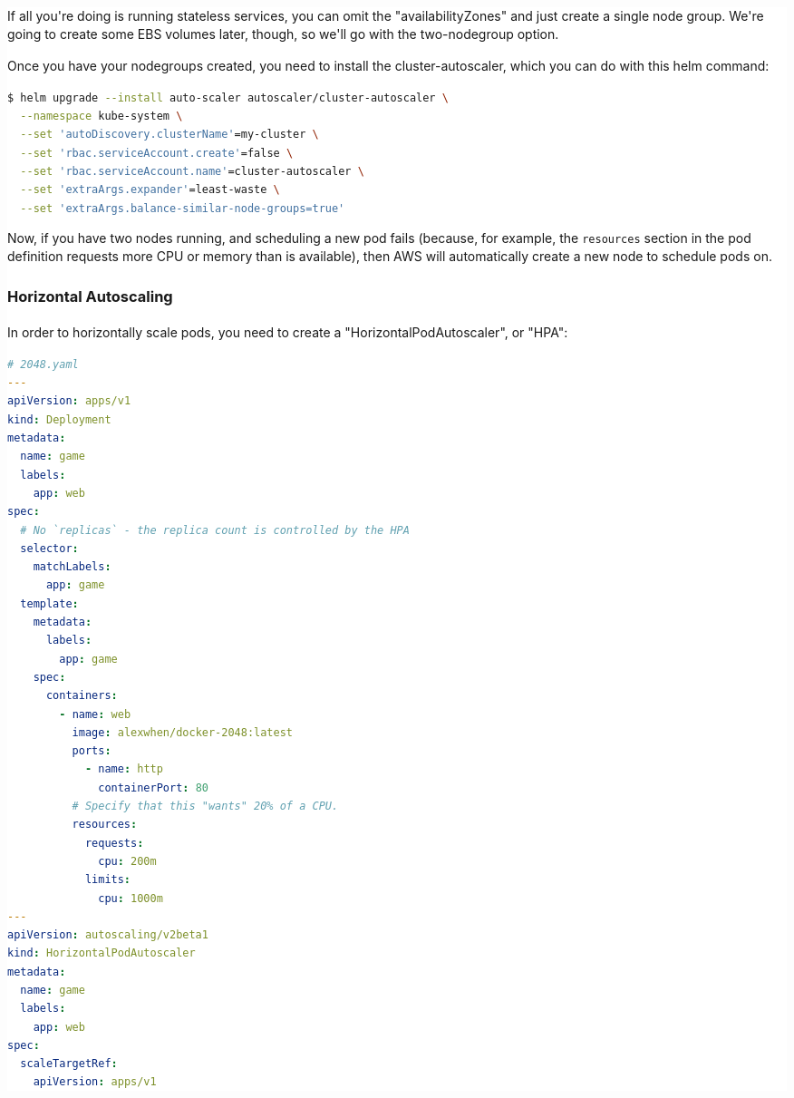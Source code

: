 If all you're doing is running stateless services, you can omit the "availabilityZones" and just create a single node group.  We're going to create some EBS volumes later, though, so we'll go with the two-nodegroup option.

Once you have your nodegroups created, you need to install the cluster-autoscaler, which you can do with this helm command:

```sh
$ helm upgrade --install auto-scaler autoscaler/cluster-autoscaler \
  --namespace kube-system \
  --set 'autoDiscovery.clusterName'=my-cluster \
  --set 'rbac.serviceAccount.create'=false \
  --set 'rbac.serviceAccount.name'=cluster-autoscaler \
  --set 'extraArgs.expander'=least-waste \
  --set 'extraArgs.balance-similar-node-groups=true'
```

Now, if you have two nodes running, and scheduling a new pod fails (because, for example, the `resources` section in the pod definition requests more CPU or memory than is available), then AWS will automatically create a new node to schedule pods on.

### Horizontal Autoscaling

In order to horizontally scale pods, you need to create a "HorizontalPodAutoscaler", or "HPA":

```yaml
# 2048.yaml
---
apiVersion: apps/v1
kind: Deployment
metadata:
  name: game
  labels:
    app: web
spec:
  # No `replicas` - the replica count is controlled by the HPA
  selector:
    matchLabels:
      app: game
  template:
    metadata:
      labels:
        app: game
    spec:
      containers:
        - name: web
          image: alexwhen/docker-2048:latest
          ports:
            - name: http
              containerPort: 80
          # Specify that this "wants" 20% of a CPU.
          resources:
            requests:
              cpu: 200m
            limits:
              cpu: 1000m
---
apiVersion: autoscaling/v2beta1
kind: HorizontalPodAutoscaler
metadata:
  name: game
  labels:
    app: web
spec:
  scaleTargetRef:
    apiVersion: apps/v1
```